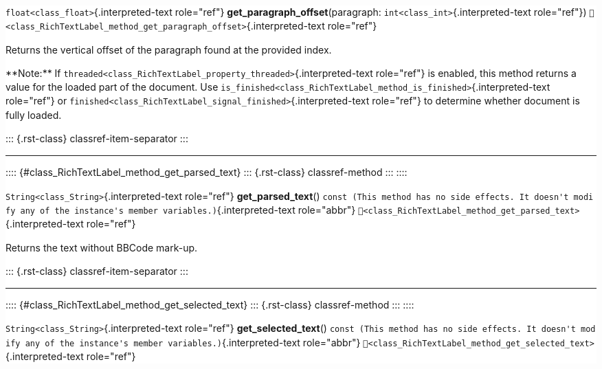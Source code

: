 `float<class_float>`{.interpreted-text role="ref"}
**get_paragraph_offset**(paragraph: `int<class_int>`{.interpreted-text
role="ref"})
`🔗<class_RichTextLabel_method_get_paragraph_offset>`{.interpreted-text
role="ref"}

Returns the vertical offset of the paragraph found at the provided
index.

\*\*Note:\*\* If
`threaded<class_RichTextLabel_property_threaded>`{.interpreted-text
role="ref"} is enabled, this method returns a value for the loaded part
of the document. Use
`is_finished<class_RichTextLabel_method_is_finished>`{.interpreted-text
role="ref"} or
`finished<class_RichTextLabel_signal_finished>`{.interpreted-text
role="ref"} to determine whether document is fully loaded.

::: {.rst-class}
classref-item-separator
:::

------------------------------------------------------------------------

:::: {#class_RichTextLabel_method_get_parsed_text}
::: {.rst-class}
classref-method
:::
::::

`String<class_String>`{.interpreted-text role="ref"}
**get_parsed_text**()
`const (This method has no side effects. It doesn't modify any of the instance's member variables.)`{.interpreted-text
role="abbr"}
`🔗<class_RichTextLabel_method_get_parsed_text>`{.interpreted-text
role="ref"}

Returns the text without BBCode mark-up.

::: {.rst-class}
classref-item-separator
:::

------------------------------------------------------------------------

:::: {#class_RichTextLabel_method_get_selected_text}
::: {.rst-class}
classref-method
:::
::::

`String<class_String>`{.interpreted-text role="ref"}
**get_selected_text**()
`const (This method has no side effects. It doesn't modify any of the instance's member variables.)`{.interpreted-text
role="abbr"}
`🔗<class_RichTextLabel_method_get_selected_text>`{.interpreted-text
role="ref"}
